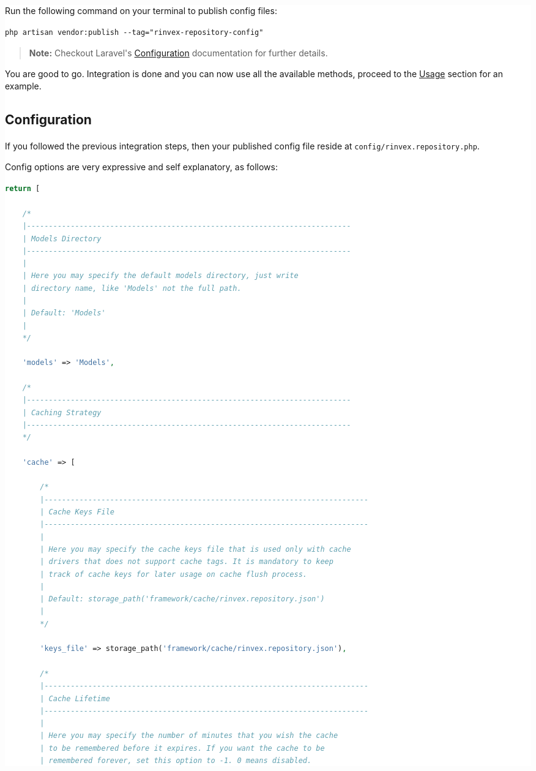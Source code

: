 Run the following command on your terminal to publish config files:
```shell
php artisan vendor:publish --tag="rinvex-repository-config"
```

> **Note:** Checkout Laravel's [Configuration](https://laravel.com/docs/master/#configuration) documentation for further details.

You are good to go. Integration is done and you can now use all the available methods, proceed to the [Usage](#usage) section for an example.


## Configuration

If you followed the previous integration steps, then your published config file reside at `config/rinvex.repository.php`.

Config options are very expressive and self explanatory, as follows:
```php
return [

    /*
    |--------------------------------------------------------------------------
    | Models Directory
    |--------------------------------------------------------------------------
    |
    | Here you may specify the default models directory, just write
    | directory name, like 'Models' not the full path.
    |
    | Default: 'Models'
    |
    */

    'models' => 'Models',

    /*
    |--------------------------------------------------------------------------
    | Caching Strategy
    |--------------------------------------------------------------------------
    */

    'cache' => [

        /*
        |--------------------------------------------------------------------------
        | Cache Keys File
        |--------------------------------------------------------------------------
        |
        | Here you may specify the cache keys file that is used only with cache
        | drivers that does not support cache tags. It is mandatory to keep
        | track of cache keys for later usage on cache flush process.
        |
        | Default: storage_path('framework/cache/rinvex.repository.json')
        |
        */

        'keys_file' => storage_path('framework/cache/rinvex.repository.json'),

        /*
        |--------------------------------------------------------------------------
        | Cache Lifetime
        |--------------------------------------------------------------------------
        |
        | Here you may specify the number of minutes that you wish the cache
        | to be remembered before it expires. If you want the cache to be
        | remembered forever, set this option to -1. 0 means disabled.
```